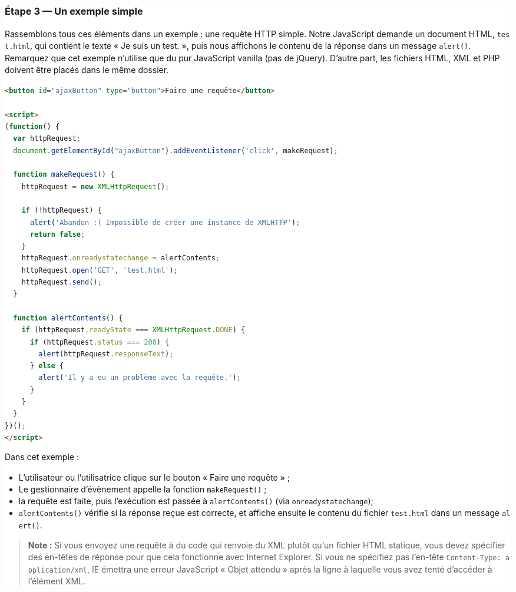 ### Étape 3 — Un exemple simple

Rassemblons tous ces éléments dans un exemple&nbsp;: une requête HTTP simple. Notre JavaScript demande un document HTML, `test.html`, qui contient le texte «&nbsp;Je suis un test.&nbsp;», puis nous affichons le contenu de la réponse dans un message `alert()`. Remarquez que cet exemple n’utilise que du pur JavaScript vanilla (pas de jQuery). D’autre part, les fichiers HTML, XML et PHP doivent être placés dans le même dossier.

```html
<button id="ajaxButton" type="button">Faire une requête</button>

<script>
(function() {
  var httpRequest;
  document.getElementById("ajaxButton").addEventListener('click', makeRequest);

  function makeRequest() {
    httpRequest = new XMLHttpRequest();

    if (!httpRequest) {
      alert('Abandon :( Impossible de créer une instance de XMLHTTP');
      return false;
    }
    httpRequest.onreadystatechange = alertContents;
    httpRequest.open('GET', 'test.html');
    httpRequest.send();
  }

  function alertContents() {
    if (httpRequest.readyState === XMLHttpRequest.DONE) {
      if (httpRequest.status === 200) {
        alert(httpRequest.responseText);
      } else {
        alert('Il y a eu un problème avec la requête.');
      }
    }
  }
})();
</script>
```

Dans cet exemple&nbsp;:

- L’utilisateur ou l’utilisatrice clique sur le bouton «&nbsp;Faire une requête&nbsp;»&nbsp;;
- Le gestionnaire d’évènement appelle la fonction `makeRequest()`&nbsp;;
- la requête est faite, puis l’exécution est passée à `alertContents()` (via `onreadystatechange`);
- `alertContents()` vérifie si la réponse reçue est correcte, et affiche ensuite le contenu du fichier `test.html` dans un message `alert()`.

> **Note :** Si vous envoyez une requête à du code qui renvoie du XML plutôt qu’un fichier HTML statique, vous devez spécifier des en-têtes de réponse pour que cela fonctionne avec Internet Explorer. Si vous ne spécifiez pas l’en-tête `Content-Type: application/xml`, IE émettra une erreur JavaScript «&nbsp;Objet attendu&nbsp;» après la ligne à laquelle vous avez tenté d’accéder à l’élément XML.
